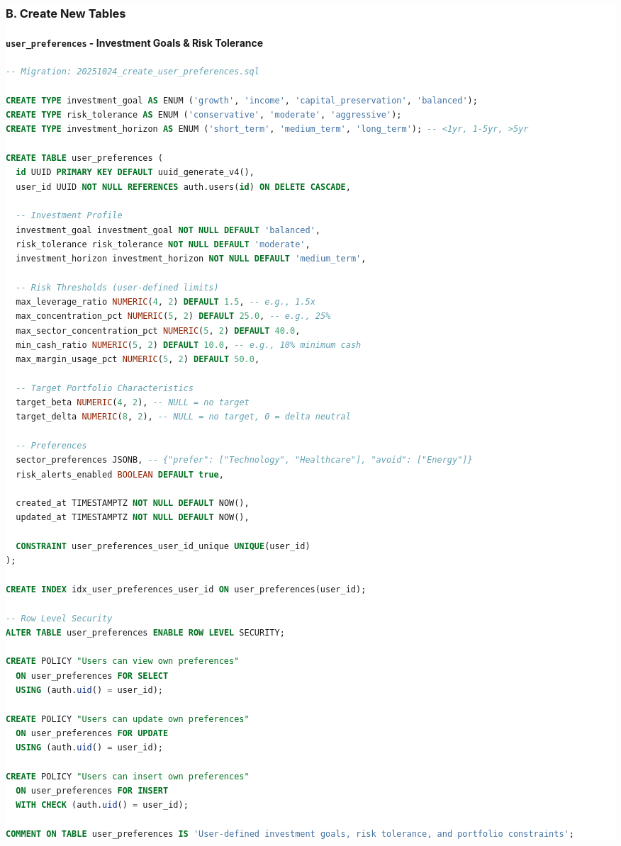 
### B. Create New Tables

#### `user_preferences` - Investment Goals & Risk Tolerance

```sql
-- Migration: 20251024_create_user_preferences.sql

CREATE TYPE investment_goal AS ENUM ('growth', 'income', 'capital_preservation', 'balanced');
CREATE TYPE risk_tolerance AS ENUM ('conservative', 'moderate', 'aggressive');
CREATE TYPE investment_horizon AS ENUM ('short_term', 'medium_term', 'long_term'); -- <1yr, 1-5yr, >5yr

CREATE TABLE user_preferences (
  id UUID PRIMARY KEY DEFAULT uuid_generate_v4(),
  user_id UUID NOT NULL REFERENCES auth.users(id) ON DELETE CASCADE,

  -- Investment Profile
  investment_goal investment_goal NOT NULL DEFAULT 'balanced',
  risk_tolerance risk_tolerance NOT NULL DEFAULT 'moderate',
  investment_horizon investment_horizon NOT NULL DEFAULT 'medium_term',

  -- Risk Thresholds (user-defined limits)
  max_leverage_ratio NUMERIC(4, 2) DEFAULT 1.5, -- e.g., 1.5x
  max_concentration_pct NUMERIC(5, 2) DEFAULT 25.0, -- e.g., 25%
  max_sector_concentration_pct NUMERIC(5, 2) DEFAULT 40.0,
  min_cash_ratio NUMERIC(5, 2) DEFAULT 10.0, -- e.g., 10% minimum cash
  max_margin_usage_pct NUMERIC(5, 2) DEFAULT 50.0,

  -- Target Portfolio Characteristics
  target_beta NUMERIC(4, 2), -- NULL = no target
  target_delta NUMERIC(8, 2), -- NULL = no target, 0 = delta neutral

  -- Preferences
  sector_preferences JSONB, -- {"prefer": ["Technology", "Healthcare"], "avoid": ["Energy"]}
  risk_alerts_enabled BOOLEAN DEFAULT true,

  created_at TIMESTAMPTZ NOT NULL DEFAULT NOW(),
  updated_at TIMESTAMPTZ NOT NULL DEFAULT NOW(),

  CONSTRAINT user_preferences_user_id_unique UNIQUE(user_id)
);

CREATE INDEX idx_user_preferences_user_id ON user_preferences(user_id);

-- Row Level Security
ALTER TABLE user_preferences ENABLE ROW LEVEL SECURITY;

CREATE POLICY "Users can view own preferences"
  ON user_preferences FOR SELECT
  USING (auth.uid() = user_id);

CREATE POLICY "Users can update own preferences"
  ON user_preferences FOR UPDATE
  USING (auth.uid() = user_id);

CREATE POLICY "Users can insert own preferences"
  ON user_preferences FOR INSERT
  WITH CHECK (auth.uid() = user_id);

COMMENT ON TABLE user_preferences IS 'User-defined investment goals, risk tolerance, and portfolio constraints';
```
